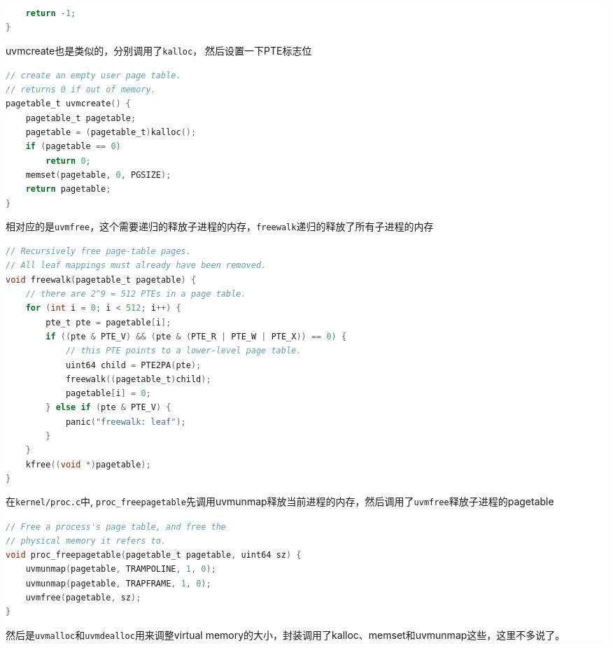 ```c
    return -1;
}
```

uvmcreate也是类似的，分别调用了`kalloc`， 然后设置一下PTE标志位

```c
// create an empty user page table.
// returns 0 if out of memory.
pagetable_t uvmcreate() {
    pagetable_t pagetable;
    pagetable = (pagetable_t)kalloc();
    if (pagetable == 0)
        return 0;
    memset(pagetable, 0, PGSIZE);
    return pagetable;
}
```

相对应的是`uvmfree`，这个需要递归的释放子进程的内存，`freewalk`递归的释放了所有子进程的内存

```c
// Recursively free page-table pages.
// All leaf mappings must already have been removed.
void freewalk(pagetable_t pagetable) {
    // there are 2^9 = 512 PTEs in a page table.
    for (int i = 0; i < 512; i++) {
        pte_t pte = pagetable[i];
        if ((pte & PTE_V) && (pte & (PTE_R | PTE_W | PTE_X)) == 0) {
            // this PTE points to a lower-level page table.
            uint64 child = PTE2PA(pte);
            freewalk((pagetable_t)child);
            pagetable[i] = 0;
        } else if (pte & PTE_V) {
            panic("freewalk: leaf");
        }
    }
    kfree((void *)pagetable);
}
```

在`kernel/proc.c`中, `proc_freepagetable`先调用uvmunmap释放当前进程的内存，然后调用了`uvmfree`释放子进程的pagetable

```c
// Free a process's page table, and free the
// physical memory it refers to.
void proc_freepagetable(pagetable_t pagetable, uint64 sz) {
    uvmunmap(pagetable, TRAMPOLINE, 1, 0);
    uvmunmap(pagetable, TRAPFRAME, 1, 0);
    uvmfree(pagetable, sz);
}
```

然后是`uvmalloc`和`uvmdealloc`用来调整virtual memory的大小，封装调用了kalloc、memset和uvmunmap这些，这里不多说了。
